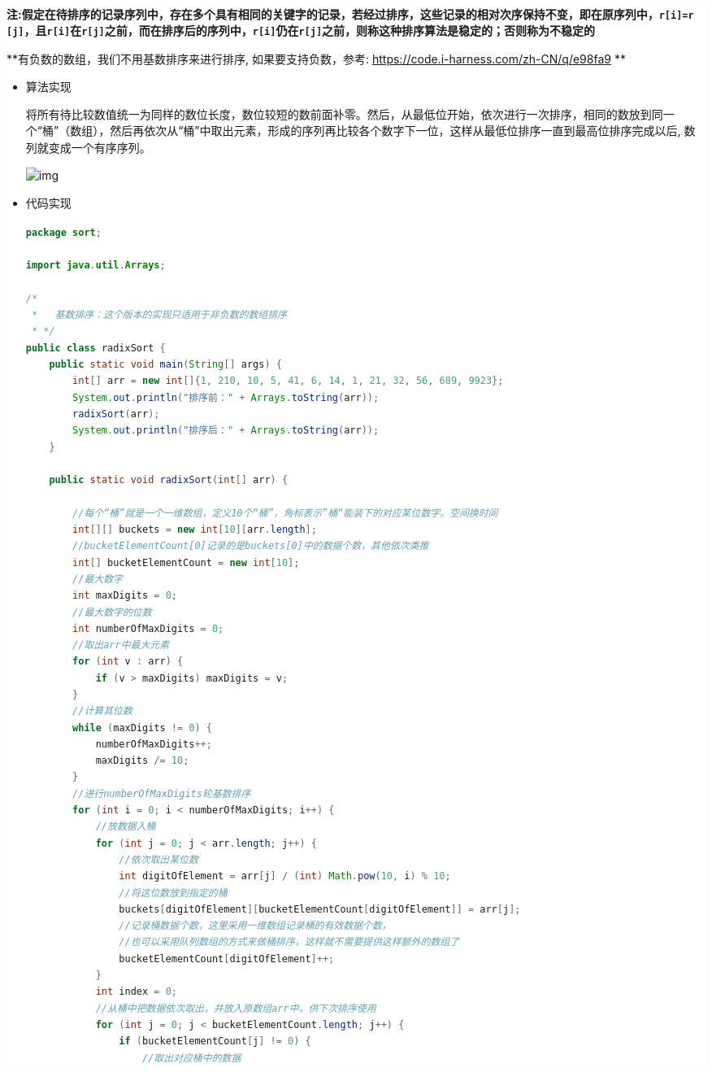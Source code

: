   **注:假定在待排序的记录序列中，存在多个具有相同的关键字的记录，若经过排序，这些记录的相对次序保持不变，即在原序列中，`r[i]=r[j]`，且`r[i]`在`r[j]`之前，而在排序后的序列中，`r[i]`仍在`r[j]`之前，则称这种排序算法是稳定的；否则称为不稳定的**

  **有负数的数组，我们不用基数排序来进行排序, 如果要支持负数，参考: https://code.i-harness.com/zh-CN/q/e98fa9 **

- 算法实现

  将所有待比较数值统一为同样的数位长度，数位较短的数前面补零。然后，从最低位开始，依次进行一次排序，相同的数放到同一个“桶”（数组），然后再依次从“桶”中取出元素，形成的序列再比较各个数字下一位，这样从最低位排序一直到最高位排序完成以后, 数列就变成一个有序序列。

  ![img](https://raw.githubusercontent.com/cold-bin/img-for-cold-bin-blog/master/img/%E5%9F%BA%E6%95%B0%E6%8E%92%E5%BA%8F%E5%8E%9F%E7%90%86%E7%A4%BA%E4%BE%8B%E5%9B%BE.gif)

- 代码实现

  ```java
  package sort;
  
  import java.util.Arrays;
  
  /*
   *   基数排序：这个版本的实现只适用于非负数的数组排序
   * */
  public class radixSort {
      public static void main(String[] args) {
          int[] arr = new int[]{1, 210, 10, 5, 41, 6, 14, 1, 21, 32, 56, 689, 9923};
          System.out.println("排序前：" + Arrays.toString(arr));
          radixSort(arr);
          System.out.println("排序后：" + Arrays.toString(arr));
      }
  
      public static void radixSort(int[] arr) {
  
          //每个“桶”就是一个一维数组，定义10个“桶”，角标表示”桶“能装下的对应某位数字。空间换时间
          int[][] buckets = new int[10][arr.length];
          //bucketElementCount[0]记录的是buckets[0]中的数据个数，其他依次类推
          int[] bucketElementCount = new int[10];
          //最大数字
          int maxDigits = 0;
          //最大数字的位数
          int numberOfMaxDigits = 0;
          //取出arr中最大元素
          for (int v : arr) {
              if (v > maxDigits) maxDigits = v;
          }
          //计算其位数
          while (maxDigits != 0) {
              numberOfMaxDigits++;
              maxDigits /= 10;
          }
          //进行numberOfMaxDigits轮基数排序
          for (int i = 0; i < numberOfMaxDigits; i++) {
              //放数据入桶
              for (int j = 0; j < arr.length; j++) {
                  //依次取出某位数
                  int digitOfElement = arr[j] / (int) Math.pow(10, i) % 10;
                  //将这位数放到指定的桶
                  buckets[digitOfElement][bucketElementCount[digitOfElement]] = arr[j];
                  //记录桶数据个数，这里采用一维数组记录桶的有效数据个数，
                  //也可以采用队列数组的方式来做桶排序，这样就不需要提供这样额外的数组了
                  bucketElementCount[digitOfElement]++;
              }
              int index = 0;
              //从桶中把数据依次取出，并放入原数组arr中，供下次排序使用
              for (int j = 0; j < bucketElementCount.length; j++) {
                  if (bucketElementCount[j] != 0) {
                      //取出对应桶中的数据
  ```